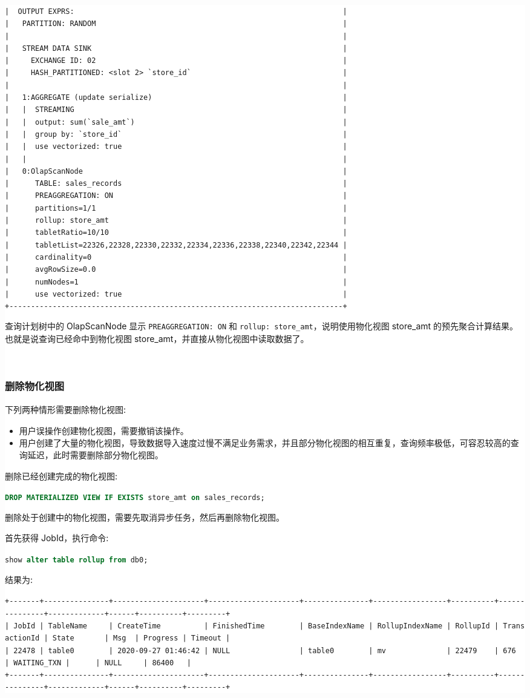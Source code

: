 ~~~PlainText
|  OUTPUT EXPRS:                                                              |
|   PARTITION: RANDOM                                                         |
|                                                                             |
|   STREAM DATA SINK                                                          |
|     EXCHANGE ID: 02                                                         |
|     HASH_PARTITIONED: <slot 2> `store_id`                                   |
|                                                                             |
|   1:AGGREGATE (update serialize)                                            |
|   |  STREAMING                                                              |
|   |  output: sum(`sale_amt`)                                                |
|   |  group by: `store_id`                                                   |
|   |  use vectorized: true                                                   |
|   |                                                                         |
|   0:OlapScanNode                                                            |
|      TABLE: sales_records                                                   |
|      PREAGGREGATION: ON                                                     |
|      partitions=1/1                                                         |
|      rollup: store_amt                                                      |
|      tabletRatio=10/10                                                      |
|      tabletList=22326,22328,22330,22332,22334,22336,22338,22340,22342,22344 |
|      cardinality=0                                                          |
|      avgRowSize=0.0                                                         |
|      numNodes=1                                                             |
|      use vectorized: true                                                   |
+-----------------------------------------------------------------------------+
~~~

查询计划树中的 OlapScanNode 显示 `PREAGGREGATION: ON` 和 `rollup: store_amt`，说明使用物化视图 store_amt 的预先聚合计算结果。也就是说查询已经命中到物化视图 store_amt，并直接从物化视图中读取数据了。

<br/>

### 删除物化视图

下列两种情形需要删除物化视图:

* 用户误操作创建物化视图，需要撤销该操作。
* 用户创建了大量的物化视图，导致数据导入速度过慢不满足业务需求，并且部分物化视图的相互重复，查询频率极低，可容忍较高的查询延迟，此时需要删除部分物化视图。

删除已经创建完成的物化视图:

~~~SQL
DROP MATERIALIZED VIEW IF EXISTS store_amt on sales_records;
~~~

删除处于创建中的物化视图，需要先取消异步任务，然后再删除物化视图。

首先获得 JobId，执行命令:

~~~SQL
show alter table rollup from db0;
~~~

结果为:

~~~PlainText
+-------+---------------+---------------------+---------------------+---------------+-----------------+----------+---------------+-------------+------+----------+---------+
| JobId | TableName     | CreateTime          | FinishedTime        | BaseIndexName | RollupIndexName | RollupId | TransactionId | State       | Msg  | Progress | Timeout |
| 22478 | table0        | 2020-09-27 01:46:42 | NULL                | table0        | mv              | 22479    | 676           | WAITING_TXN |      | NULL     | 86400   |
+-------+---------------+---------------------+---------------------+---------------+-----------------+----------+---------------+-------------+------+----------+---------+
~~~
